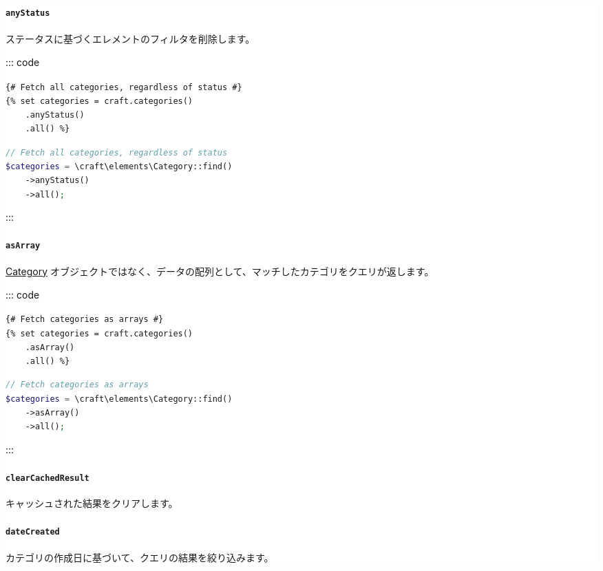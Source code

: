 
#### `anyStatus`

ステータスに基づくエレメントのフィルタを削除します。





::: code
```twig
{# Fetch all categories, regardless of status #}
{% set categories = craft.categories()
    .anyStatus()
    .all() %}
```

```php
// Fetch all categories, regardless of status
$categories = \craft\elements\Category::find()
    ->anyStatus()
    ->all();
```
:::


#### `asArray`

[Category](craft3:craft\elements\Category) オブジェクトではなく、データの配列として、マッチしたカテゴリをクエリが返します。





::: code
```twig
{# Fetch categories as arrays #}
{% set categories = craft.categories()
    .asArray()
    .all() %}
```

```php
// Fetch categories as arrays
$categories = \craft\elements\Category::find()
    ->asArray()
    ->all();
```
:::


#### `clearCachedResult`

キャッシュされた結果をクリアします。






#### `dateCreated`

カテゴリの作成日に基づいて、クエリの結果を絞り込みます。
